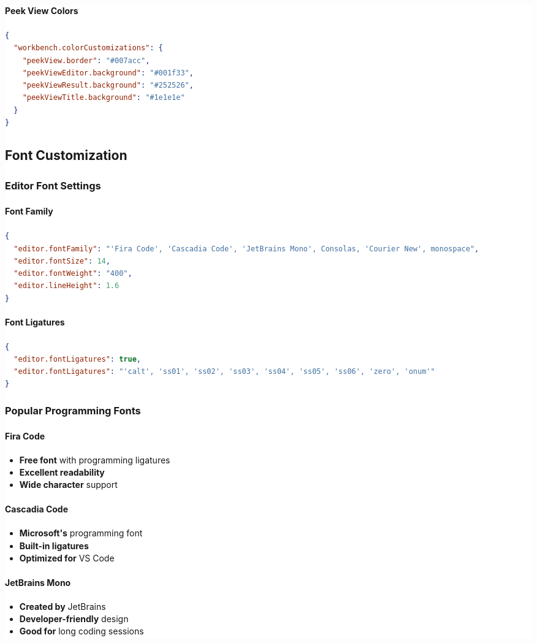 #### Peek View Colors
```json
{
  "workbench.colorCustomizations": {
    "peekView.border": "#007acc",
    "peekViewEditor.background": "#001f33",
    "peekViewResult.background": "#252526",
    "peekViewTitle.background": "#1e1e1e"
  }
}
```

## Font Customization

### Editor Font Settings

#### Font Family
```json
{
  "editor.fontFamily": "'Fira Code', 'Cascadia Code', 'JetBrains Mono', Consolas, 'Courier New', monospace",
  "editor.fontSize": 14,
  "editor.fontWeight": "400",
  "editor.lineHeight": 1.6
}
```

#### Font Ligatures
```json
{
  "editor.fontLigatures": true,
  "editor.fontLigatures": "'calt', 'ss01', 'ss02', 'ss03', 'ss04', 'ss05', 'ss06', 'zero', 'onum'"
}
```

### Popular Programming Fonts

#### Fira Code
- **Free font** with programming ligatures
- **Excellent readability**
- **Wide character** support

#### Cascadia Code
- **Microsoft's** programming font
- **Built-in ligatures**
- **Optimized for** VS Code

#### JetBrains Mono
- **Created by** JetBrains
- **Developer-friendly** design
- **Good for** long coding sessions
